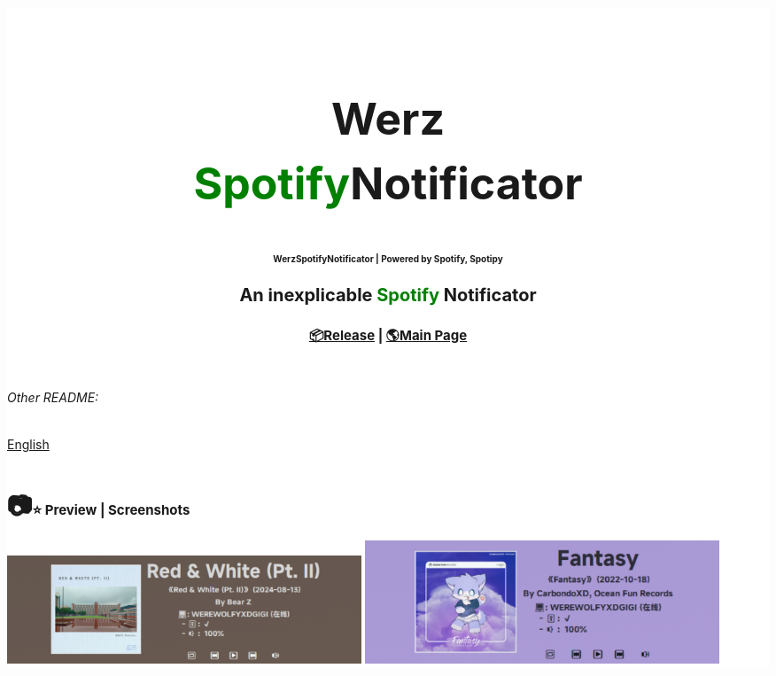 <br />
<p align="center">
  	<h2 align="center" style="font-size:50px">Werz<br><font color="green">Spotify</font>Notificator</h2>
  	<h2 align="center" style="font-size:10px;">WerzSpotifyNotificator | Powered by Spotify, Spotipy
  	<p align="center" style="font-size:20px">
    		An inexplicable <font color="green">Spotify</font> Notificator
    <br />
	<div class="nextline" style="font-size:15px;"><a href="https://github.com/WerewolfwolfyXD/WerzSpotifyNotificator/release">📦Release</a> | <a href="https://github.com/WerewolfwolfyXD/WerzSpotifyNotificator/blob/main/README.md">🌎Main Page</a></div>
    <br />
    <br />
  </p>
</p>

<tr>


###### Other README:
[English](README/README_EN_US.md)

# <left><a>📷<a style="font-size:15px;">⭐ Preview | Screenshots</a></left>

<img src="/README/materials/0.png" alt="Bear-Z - Red & White (Pt.II) Notification" width="400" />
<img src="/README/materials/1.png" alt="CarbondoXD - Fantasy Notification" width=400" />
<br>